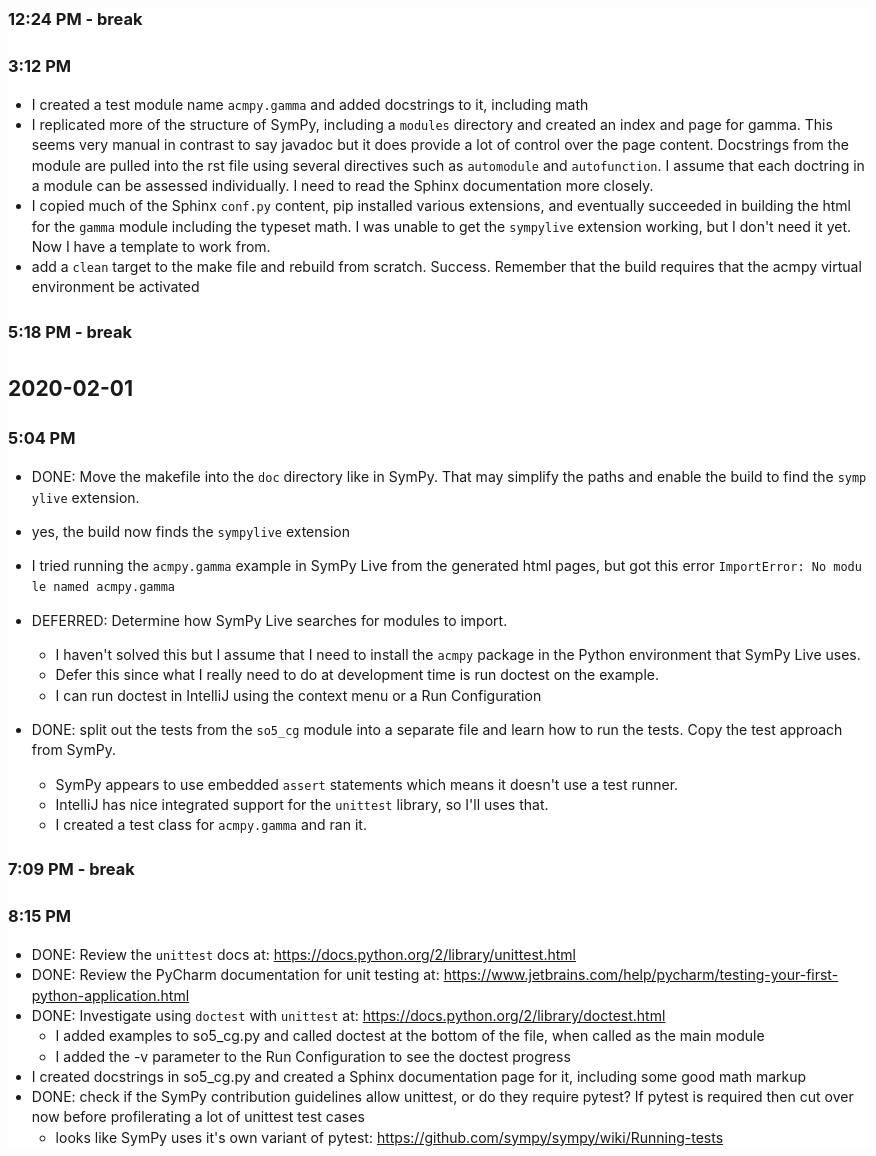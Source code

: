 ### 12:24 PM - break

### 3:12 PM

- I created a test module name `acmpy.gamma` and added docstrings to it, including math
- I replicated more of the structure of SymPy, including a `modules` directory and created an index and
page for gamma. This seems very manual in contrast to say javadoc but it does provide a lot
of control over the page content. Docstrings from the module are pulled into the rst file
using several directives such as `automodule` and `autofunction`. I assume that each doctring in
a module can be assessed individually. I need to read the Sphinx documentation more closely.
- I copied much of the Sphinx `conf.py` content, pip installed various extensions, and eventually
succeeded in building the html for the `gamma` module including the typeset math.
I was unable to get the `sympylive` extension working, but I don't need it yet.
Now I have a template to work from.
- add a `clean` target to the make file and rebuild from scratch. Success.
Remember that the build requires that the acmpy virtual environment be activated

### 5:18 PM - break

## 2020-02-01

### 5:04 PM

- DONE: Move the makefile into the `doc` directory like in SymPy. That may simplify the paths
and enable the build to find the `sympylive` extension.
- yes, the build now finds the `sympylive` extension

- I tried running the `acmpy.gamma` example in SymPy Live from the generated html pages, 
but got this error `ImportError: No module named acmpy.gamma`

- DEFERRED: Determine how SymPy Live searches for modules to import.
    - I haven't solved this but I assume that I need to install the `acmpy` package in the Python
    environment that SymPy Live uses.
    - Defer this since what I really need to do at development time is run doctest on the example.
    - I can run doctest in IntelliJ using the context menu or a Run Configuration

- DONE: split out the tests from the `so5_cg` module into a separate file and learn how to run the
tests. Copy the test approach from SymPy.
    - SymPy appears to use embedded `assert` statements which means it doesn't use a test runner.
    - IntelliJ has nice integrated support for the `unittest` library, so I'll uses that.
    - I created a test class for `acmpy.gamma` and ran it.
    
### 7:09 PM - break

### 8:15 PM

- DONE: Review the `unittest` docs at:
<https://docs.python.org/2/library/unittest.html>
- DONE: Review the PyCharm documentation for unit testing at:
<https://www.jetbrains.com/help/pycharm/testing-your-first-python-application.html>
- DONE: Investigate using `doctest` with `unittest` at:
<https://docs.python.org/2/library/doctest.html>
    - I added examples to so5_cg.py and called doctest at the bottom of the file, when called as the main module
    - I added the -v parameter to the Run Configuration to see the doctest progress
- I created docstrings in so5_cg.py and created a Sphinx documentation page for it, including some good math markup
- DONE: check if the SymPy contribution guidelines allow unittest, or do they require pytest? If pytest is required
then cut over now before profilerating a lot of unittest test cases
    - looks like SymPy uses it's own variant of pytest:
    <https://github.com/sympy/sympy/wiki/Running-tests>